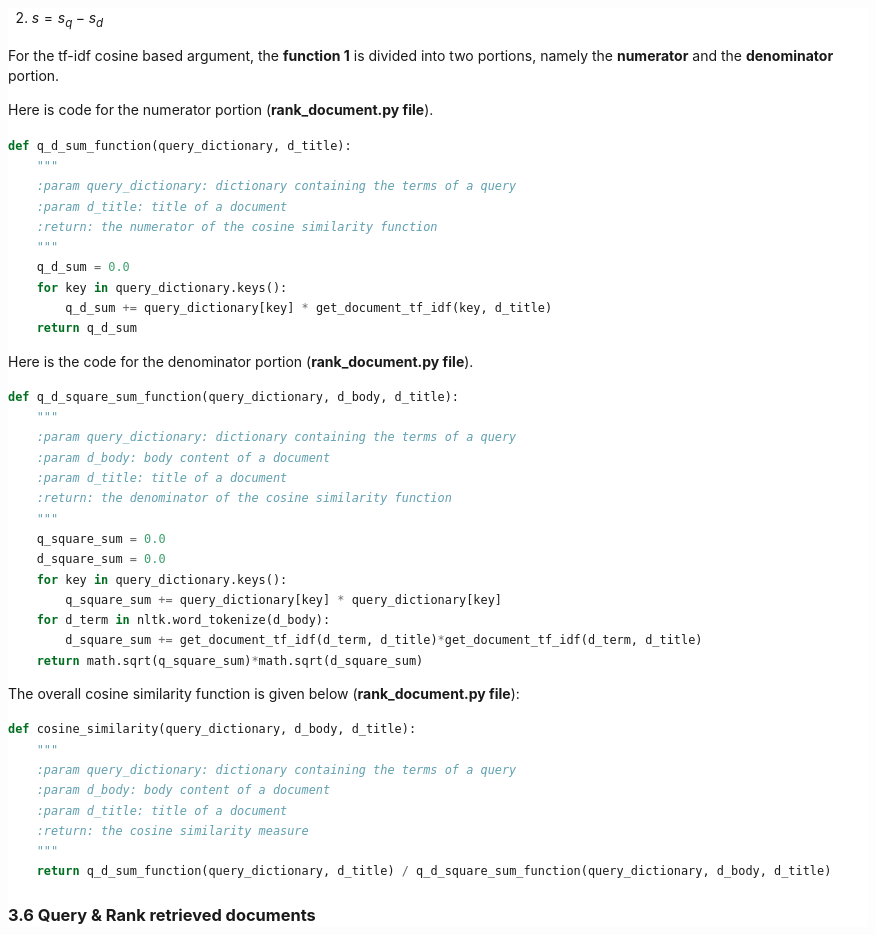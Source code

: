 2. $s = s_q - s_d$

For the tf-idf cosine based argument, the **function 1** is divided into two portions, namely the **numerator** and the **denominator** portion. 

Here is code for the numerator portion (**rank_document.py file**). 

```python
def q_d_sum_function(query_dictionary, d_title):
    """
    :param query_dictionary: dictionary containing the terms of a query
    :param d_title: title of a document
    :return: the numerator of the cosine similarity function
    """
    q_d_sum = 0.0
    for key in query_dictionary.keys():
        q_d_sum += query_dictionary[key] * get_document_tf_idf(key, d_title)
    return q_d_sum
```

Here is the code for the denominator portion (**rank_document.py file**). 

```python
def q_d_square_sum_function(query_dictionary, d_body, d_title):
    """
    :param query_dictionary: dictionary containing the terms of a query
    :param d_body: body content of a document
    :param d_title: title of a document
    :return: the denominator of the cosine similarity function
    """
    q_square_sum = 0.0
    d_square_sum = 0.0
    for key in query_dictionary.keys():
        q_square_sum += query_dictionary[key] * query_dictionary[key]
    for d_term in nltk.word_tokenize(d_body):
        d_square_sum += get_document_tf_idf(d_term, d_title)*get_document_tf_idf(d_term, d_title)
    return math.sqrt(q_square_sum)*math.sqrt(d_square_sum)

```

The overall cosine similarity function is given below (**rank_document.py file**):

```python
def cosine_similarity(query_dictionary, d_body, d_title):
    """
    :param query_dictionary: dictionary containing the terms of a query
    :param d_body: body content of a document
    :param d_title: title of a document
    :return: the cosine similarity measure
    """
    return q_d_sum_function(query_dictionary, d_title) / q_d_square_sum_function(query_dictionary, d_body, d_title)
```

### 3.6 Query & Rank retrieved documents

